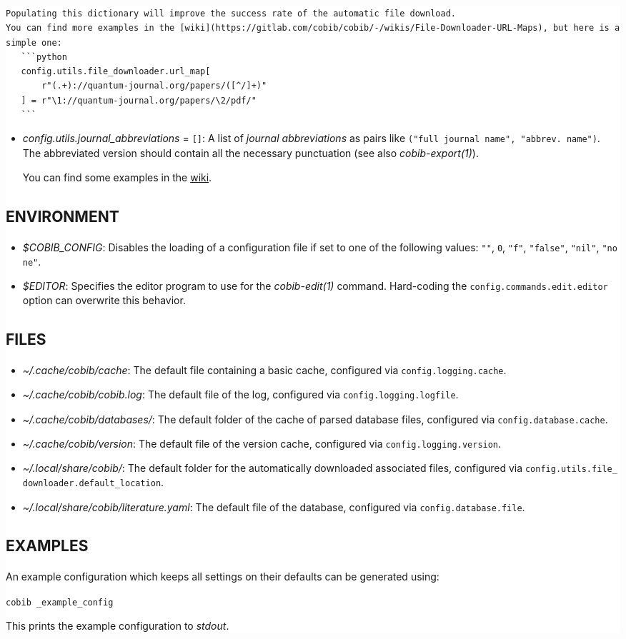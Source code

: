     Populating this dictionary will improve the success rate of the automatic file download.
    You can find more examples in the [wiki](https://gitlab.com/cobib/cobib/-/wikis/File-Downloader-URL-Maps), but here is a simple one:
       ```python
       config.utils.file_downloader.url_map[
           r"(.+)://quantum-journal.org/papers/([^/]+)"
       ] = r"\1://quantum-journal.org/papers/\2/pdf/"
       ```

  * _config.utils.journal_abbreviations_ = `[]`:
    A list of _journal abbreviations_ as pairs like `("full journal name", "abbrev. name")`.
    The abbreviated version should contain all the necessary punctuation (see also *cobib-export(1)*).

    You can find some examples in the [wiki](https://gitlab.com/cobib/cobib/-/wikis/Journal-Abbreviations).


## ENVIRONMENT

  * _$COBIB_CONFIG_:
    Disables the loading of a configuration file if set to one of the following values:
    `""`, `0`, `"f"`, `"false"`, `"nil"`, `"none"`.

  * _$EDITOR_:
    Specifies the editor program to use for the *cobib-edit(1)* command.
    Hard-coding the `config.commands.edit.editor` option can overwrite this behavior.

## FILES

  * _~/.cache/cobib/cache_:
    The default file containing a basic cache, configured via `config.logging.cache`.

  * _~/.cache/cobib/cobib.log_:
    The default file of the log, configured via `config.logging.logfile`.

  * _~/.cache/cobib/databases/_:
    The default folder of the cache of parsed database files, configured via `config.database.cache`.

  * _~/.cache/cobib/version_:
    The default file of the version cache, configured via `config.logging.version`.

  * _~/.local/share/cobib/_:
    The default folder for the automatically downloaded associated files, configured via `config.utils.file_downloader.default_location`.

  * _~/.local/share/cobib/literature.yaml_:
    The default file of the database, configured via `config.database.file`.

## EXAMPLES

An example configuration which keeps all settings on their defaults can be generated using:
```bash
cobib _example_config
```
This prints the example configuration to _stdout_.


[//]: # ( vim: set ft=markdown tw=0: )